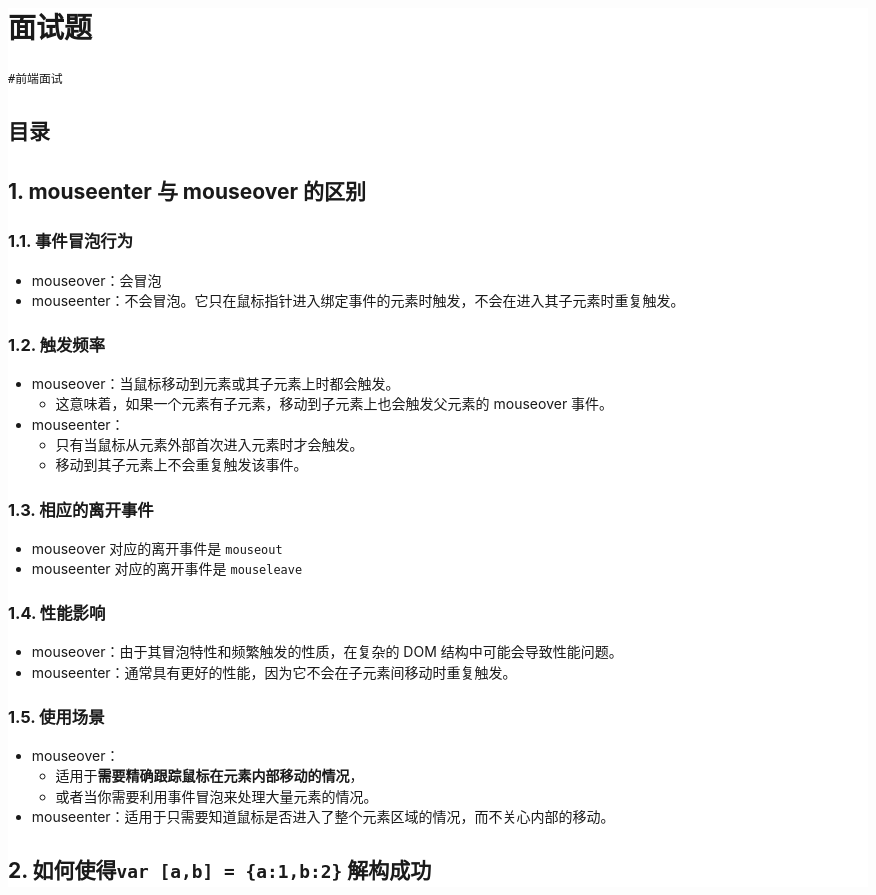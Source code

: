 
# 面试题

`#前端面试` 


## 目录

 ## 1. mouseenter 与 mouseover 的区别 

### 1.1. 事件冒泡行为

   - mouseover：会冒泡
   - mouseenter：不会冒泡。它只在鼠标指针进入绑定事件的元素时触发，不会在进入其子元素时重复触发。

### 1.2. 触发频率

   - mouseover：当鼠标移动到元素或其子元素上时都会触发。
	   - 这意味着，如果一个元素有子元素，移动到子元素上也会触发父元素的 mouseover 事件。
   - mouseenter：
	   - 只有当鼠标从元素外部首次进入元素时才会触发。
	   - 移动到其子元素上不会重复触发该事件。

### 1.3. 相应的离开事件

   - mouseover 对应的离开事件是 `mouseout`
   - mouseenter 对应的离开事件是 `mouseleave`

### 1.4. 性能影响

   - mouseover：由于其冒泡特性和频繁触发的性质，在复杂的 DOM 结构中可能会导致性能问题。
   - mouseenter：通常具有更好的性能，因为它不会在子元素间移动时重复触发。

### 1.5. 使用场景

   - mouseover：
	   - 适用于**需要精确跟踪鼠标在元素内部移动的情况**，
	   - 或者当你需要利用事件冒泡来处理大量元素的情况。
   - mouseenter：适用于只需要知道鼠标是否进入了整个元素区域的情况，而不关心内部的移动。

## 2. 如何使得`var [a,b] = {a:1,b:2}` 解构成功
